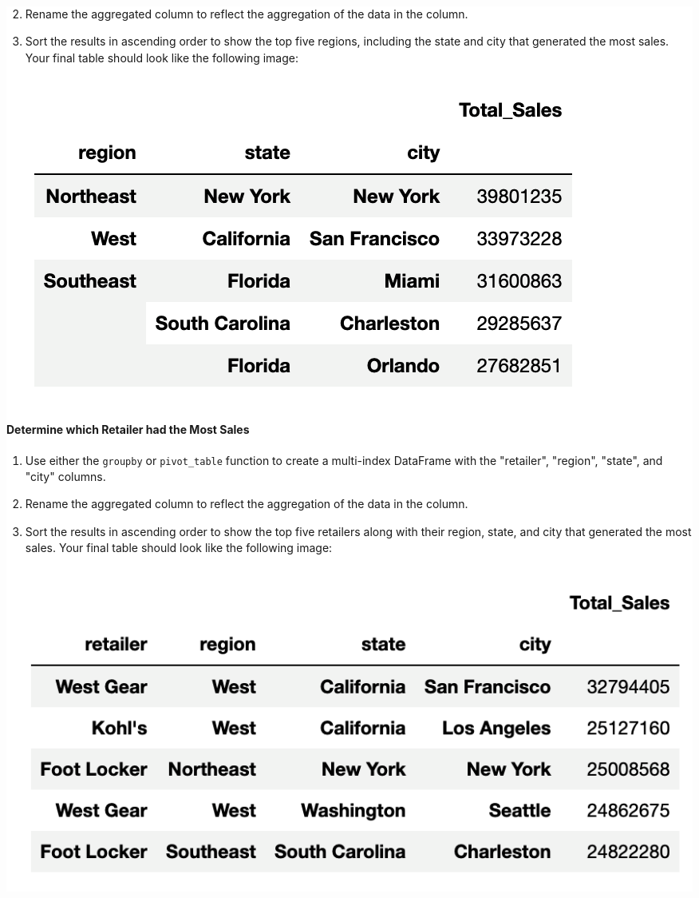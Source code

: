 2.  Rename the aggregated column to reflect the aggregation of the data in the column.
    
3.  Sort the results in ascending order to show the top five regions, including the state and city that generated the most sales. Your final table should look like the following image:
    
    ![The top five regions with their states and cities that generated the most sales.](Module%205%20Challenge/M5-most-sales.png)
    

#### Determine which Retailer had the Most Sales

1.  Use either the `groupby` or `pivot_table` function to create a multi-index DataFrame with the "retailer", "region", "state", and "city" columns.
    
2.  Rename the aggregated column to reflect the aggregation of the data in the column.
    
3.  Sort the results in ascending order to show the top five retailers along with their region, state, and city that generated the most sales. Your final table should look like the following image:
    
    ![The top five retailers along with their region, state, and city that have the greatest average price for the products ordered.](Module%205%20Challenge/M5-most-sales-by-retailer.png)
    